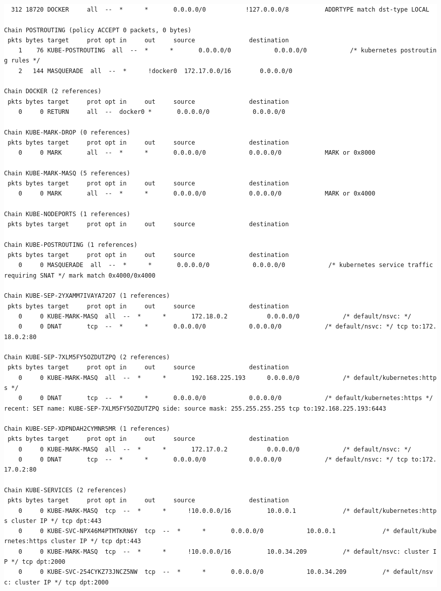 ```
  312 18720 DOCKER     all  --  *      *       0.0.0.0/0           !127.0.0.0/8          ADDRTYPE match dst-type LOCAL

Chain POSTROUTING (policy ACCEPT 0 packets, 0 bytes)
 pkts bytes target     prot opt in     out     source               destination         
    1    76 KUBE-POSTROUTING  all  --  *      *       0.0.0.0/0            0.0.0.0/0            /* kubernetes postrouting rules */
    2   144 MASQUERADE  all  --  *      !docker0  172.17.0.0/16        0.0.0.0/0           

Chain DOCKER (2 references)
 pkts bytes target     prot opt in     out     source               destination         
    0     0 RETURN     all  --  docker0 *       0.0.0.0/0            0.0.0.0/0           

Chain KUBE-MARK-DROP (0 references)
 pkts bytes target     prot opt in     out     source               destination         
    0     0 MARK       all  --  *      *       0.0.0.0/0            0.0.0.0/0            MARK or 0x8000

Chain KUBE-MARK-MASQ (5 references)
 pkts bytes target     prot opt in     out     source               destination         
    0     0 MARK       all  --  *      *       0.0.0.0/0            0.0.0.0/0            MARK or 0x4000

Chain KUBE-NODEPORTS (1 references)
 pkts bytes target     prot opt in     out     source               destination         

Chain KUBE-POSTROUTING (1 references)
 pkts bytes target     prot opt in     out     source               destination         
    0     0 MASQUERADE  all  --  *      *       0.0.0.0/0            0.0.0.0/0            /* kubernetes service traffic requiring SNAT */ mark match 0x4000/0x4000

Chain KUBE-SEP-2YXAMM7IVAYA72O7 (1 references)
 pkts bytes target     prot opt in     out     source               destination         
    0     0 KUBE-MARK-MASQ  all  --  *      *       172.18.0.2           0.0.0.0/0            /* default/nsvc: */
    0     0 DNAT       tcp  --  *      *       0.0.0.0/0            0.0.0.0/0            /* default/nsvc: */ tcp to:172.18.0.2:80

Chain KUBE-SEP-7XLM5FY5OZDUTZPQ (2 references)
 pkts bytes target     prot opt in     out     source               destination         
    0     0 KUBE-MARK-MASQ  all  --  *      *       192.168.225.193      0.0.0.0/0            /* default/kubernetes:https */
    0     0 DNAT       tcp  --  *      *       0.0.0.0/0            0.0.0.0/0            /* default/kubernetes:https */ recent: SET name: KUBE-SEP-7XLM5FY5OZDUTZPQ side: source mask: 255.255.255.255 tcp to:192.168.225.193:6443

Chain KUBE-SEP-XDPNDAH2CYMNR5MR (1 references)
 pkts bytes target     prot opt in     out     source               destination         
    0     0 KUBE-MARK-MASQ  all  --  *      *       172.17.0.2           0.0.0.0/0            /* default/nsvc: */
    0     0 DNAT       tcp  --  *      *       0.0.0.0/0            0.0.0.0/0            /* default/nsvc: */ tcp to:172.17.0.2:80

Chain KUBE-SERVICES (2 references)
 pkts bytes target     prot opt in     out     source               destination         
    0     0 KUBE-MARK-MASQ  tcp  --  *      *      !10.0.0.0/16          10.0.0.1             /* default/kubernetes:https cluster IP */ tcp dpt:443
    0     0 KUBE-SVC-NPX46M4PTMTKRN6Y  tcp  --  *      *       0.0.0.0/0            10.0.0.1             /* default/kubernetes:https cluster IP */ tcp dpt:443
    0     0 KUBE-MARK-MASQ  tcp  --  *      *      !10.0.0.0/16          10.0.34.209          /* default/nsvc: cluster IP */ tcp dpt:2000
    0     0 KUBE-SVC-254CYKZ73JNCZ5NW  tcp  --  *      *       0.0.0.0/0            10.0.34.209          /* default/nsvc: cluster IP */ tcp dpt:2000
```